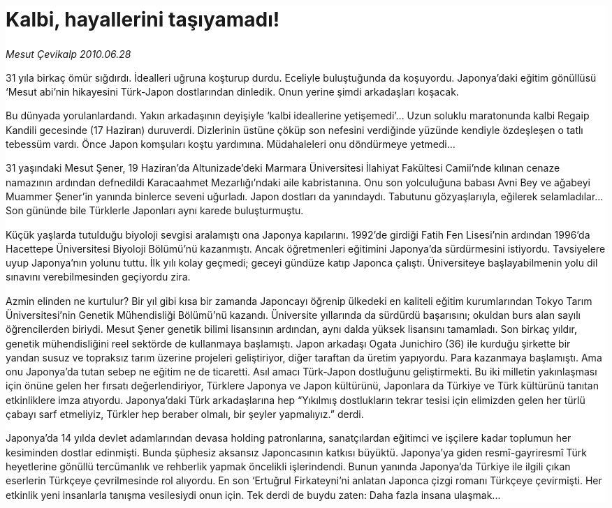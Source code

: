 # Kalbi, hayallerini taşıyamadı!

*Mesut Çevikalp 2010.06.28*

<font class="agenda2NewsSpot">
 31 yıla birkaç ömür sığdırdı. İdealleri uğruna koşturup durdu. Eceliyle buluştuğunda da koşuyordu. Japonya’daki eğitim gönüllüsü ‘Mesut abi’nin hikayesini Türk-Japon dostlarından dinledik. Onun yerine şimdi arkadaşları koşacak.
</font>
<font class="newsDetail">
 <p>
  <p class="MsoNormal">
   Bu dünyada yorulanlardandı. Yakın arkadaşının deyişiyle ‘kalbi ideallerine yetişemedi’… Uzun soluklu maratonunda kalbi Regaip Kandili gecesinde (17 Haziran) duruverdi. Dizlerinin üstüne çöküp son nefesini verdiğinde yüzünde kendiyle özdeşleşen o tatlı tebessüm vardı. Önce Japon komşuları koştu yardımına. Müdahaleleri onu döndürmeye yetmedi…
  </p>
  <p class="MsoNormal">
   31 yaşındaki Mesut Şener, 19 Haziran’da Altunizade’deki Marmara Üniversitesi İlahiyat Fakültesi Camii’nde kılınan cenaze namazının ardından defnedildi Karacaahmet Mezarlığı’ndaki aile kabristanına. Onu son yolculuğuna babası Avni Bey ve ağabeyi Muammer Şener’in yanında binlerce seveni uğurladı. Japon dostları da yanındaydı. Tabutunu gözyaşlarıyla, eğilerek selamladılar… Son gününde bile Türklerle Japonları aynı karede buluşturmuştu.
  </p>
  <p class="MsoNormal">
   Küçük yaşlarda tutulduğu biyoloji sevgisi aralamıştı ona Japonya kapılarını. 1992’de girdiği Fatih Fen Lisesi’nin ardından 1996’da Hacettepe Üniversitesi Biyoloji Bölümü’nü kazanmıştı. Ancak öğretmenleri eğitimini Japonya’da sürdürmesini istiyordu. Tavsiyelere uyup Japonya’nın yolunu tuttu. İlk yılı kolay geçmedi; geceyi gündüze katıp Japonca çalıştı. Üniversiteye başlayabilmenin yolu dil sınavını verebilmesinden geçiyordu zira.
   <span>
   </span>
  </p>
  <p class="MsoNormal">
   Azmin elinden ne kurtulur? Bir yıl gibi kısa bir zamanda Japoncayı öğrenip ülkedeki en kaliteli eğitim kurumlarından Tokyo Tarım Üniversitesi’nin Genetik Mühendisliği Bölümü’nü kazandı. Üniversite yıllarında da sürdürdü başarısını; okuldan burs alan sayılı öğrencilerden biriydi. Mesut Şener genetik bilimi lisansının ardından, aynı dalda yüksek lisansını tamamladı. Son birkaç yıldır, genetik mühendisliğini reel sektörde de kullanmaya başlamıştı. Japon arkadaşı Ogata Junichiro (36) ile kurduğu şirkette bir yandan susuz ve topraksız tarım üzerine projeleri geliştiriyor, diğer taraftan da üretim yapıyordu. Para kazanmaya başlamıştı. Ama onu Japonya’da tutan sebep ne eğitim ne de ticaretti. Asıl amacı Türk-Japon dostluğunu geliştirmekti. Bu iki milletin yakınlaşması için önüne gelen her fırsatı değerlendiriyor, Türklere Japonya ve Japon kültürünü, Japonlara da Türkiye ve Türk kültürünü tanıtan etkinliklere imza atıyordu. Japonya’daki Türk arkadaşlarına hep “Yıkılmış dostlukların tekrar tesisi için elimizden gelen her türlü çabayı sarf etmeliyiz, Türkler hep beraber olmalı, bir şeyler yapmalıyız.” derdi.
  </p>
  <p class="MsoNormal">
   Japonya’da 14 yılda devlet adamlarından devasa holding patronlarına, sanatçılardan eğitimci ve işçilere kadar toplumun her kesiminden dostlar edinmişti. Bunda şüphesiz aksansız Japoncasının katkısı büyüktü. Japonya’ya giden resmî-gayriresmî Türk heyetlerine gönüllü tercümanlık ve rehberlik yapmak öncelikli işlerindendi. Bunun yanında Japonya’da Türkiye ile ilgili çıkan eserlerin Türkçeye çevrilmesinde rol alıyordu. En son ‘Ertuğrul Firkateyni’ni anlatan Japonca çizgi romanı Türkçeye çevirmişti. Her etkinlik yeni insanlarla tanışma vesilesiydi onun için. Tek derdi de buydu zaten: Daha fazla insana ulaşmak...
  </p>
  <p class="MsoNormal">